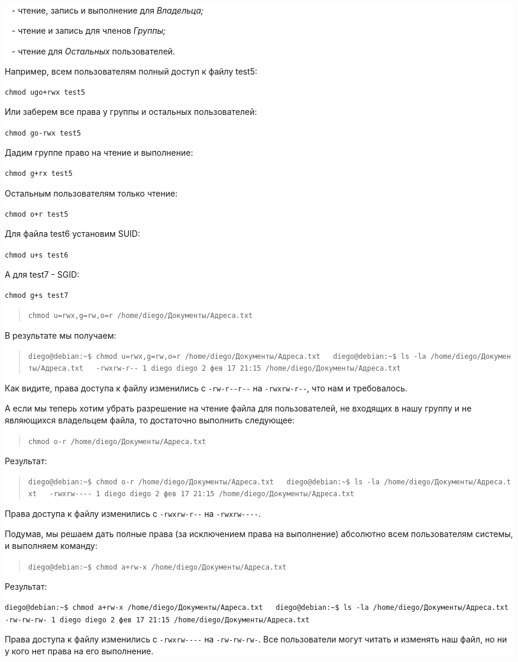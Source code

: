    - чтение, запись и выполнение для _Владельца;_

   - чтение и запись для членов _Группы;_

   - чтение для _Остальных_ пользователей.

Например, всем пользователям полный доступ к файлу test5:

`chmod ugo+rwx test5`

Или заберем все права у группы и остальных пользователей:

`chmod go-rwx test5`

Дадим группе право на чтение и выполнение:

`chmod g+rx test5`

Остальным пользователям только чтение:

`chmod o+r test5`

Для файла test6 установим SUID:

`chmod u+s test6`

А для test7 - SGID:

`chmod g+s test7`


>`chmod u=rwx,g=rw,o=r /home/diego/Документы/Адреса.txt`

В результате мы получаем:

>`diego@debian:~$ chmod u=rwx,g=rw,o=r /home/diego/Документы/Адреса.txt   diego@debian:~$ ls -la /home/diego/Документы/Адреса.txt   -rwxrw-r-- 1 diego diego 2 фев 17 21:15 /home/diego/Документы/Адреса.txt`

Как видите, права доступа к файлу изменились с `-rw-r--r--` на `-rwxrw-r--`, что нам и требовалось.

А если мы теперь хотим убрать разрешение на чтение файла для пользователей, не входящих в нашу группу и не являющихся владельцем файла, то достаточно выполнить следующее:

>`chmod o-r /home/diego/Документы/Адреса.txt`

Результат:

>`diego@debian:~$ chmod o-r /home/diego/Документы/Адреса.txt   diego@debian:~$ ls -la /home/diego/Документы/Адреса.txt   -rwxrw---- 1 diego diego 2 фев 17 21:15 /home/diego/Документы/Адреса.txt`

Права доступа к файлу изменились с `-rwxrw-r--` на `-rwxrw----`.

Подумав, мы решаем дать полные права (за исключением права на выполнение) абсолютно всем пользователям системы, и выполняем команду:

>`diego@debian:~$ chmod a+rw-x /home/diego/Документы/Адреса.txt`

Результат:

`diego@debian:~$ chmod a+rw-x /home/diego/Документы/Адреса.txt   diego@debian:~$ ls -la /home/diego/Документы/Адреса.txt   -rw-rw-rw- 1 diego diego 2 фев 17 21:15 /home/diego/Документы/Адреса.txt`

Права доступа к файлу изменились с `-rwxrw----` на `-rw-rw-rw-`. Все пользователи могут читать и изменять наш файл, но ни у кого нет права на его выполнение.  
